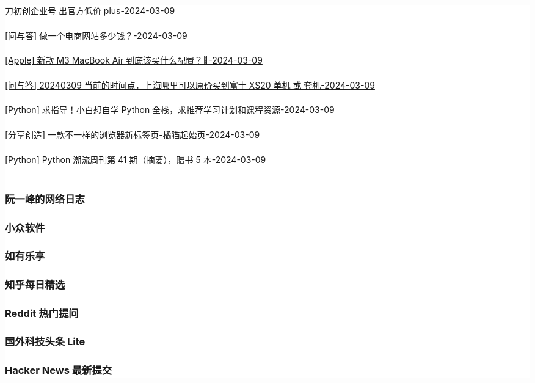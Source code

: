 刀初创企业号 出官方低价 plus-2024-03-09</a><br/><br/><a target=_blank rel=nofollow href="https://www.v2ex.com/t/1022159#reply4" >[问与答] 做一个电商网站多少钱？-2024-03-09</a><br/><br/><a target=_blank rel=nofollow href="https://www.v2ex.com/t/1022157#reply26" >[Apple] 新款 M3 MacBook Air 到底该买什么配置？🤔-2024-03-09</a><br/><br/><a target=_blank rel=nofollow href="https://www.v2ex.com/t/1022156#reply0" >[问与答] 20240309 当前的时间点，上海哪里可以原价买到富士 XS20 单机 或 套机-2024-03-09</a><br/><br/><a target=_blank rel=nofollow href="https://www.v2ex.com/t/1022155#reply4" >[Python] 求指导！小白想自学 Python 全栈，求推荐学习计划和课程资源-2024-03-09</a><br/><br/><a target=_blank rel=nofollow href="https://www.v2ex.com/t/1022154#reply0" >[分享创造] 一款不一样的浏览器新标签页-橘猫起始页-2024-03-09</a><br/><br/><a target=_blank rel=nofollow href="https://www.v2ex.com/t/1022153#reply0" >[Python] Python 潮流周刊第 41 期（摘要），赠书 5 本-2024-03-09</a><br/><br/>





###  阮一峰的网络日志







###  小众软件







###  如有乐享







###  知乎每日精选







###  Reddit 热门提问







###  国外科技头条 Lite







###  Hacker News 最新提交

